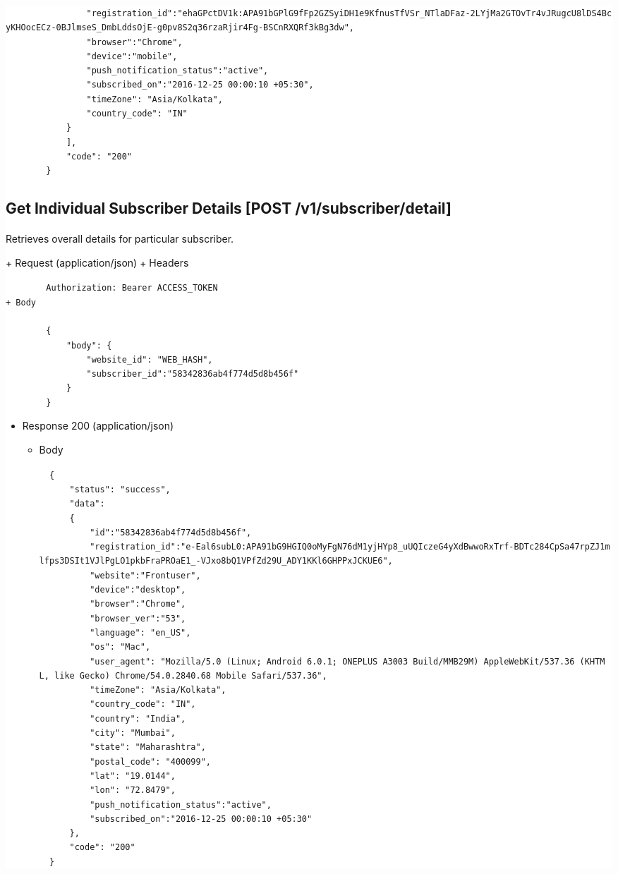                     "registration_id":"ehaGPctDV1k:APA91bGPlG9fFp2GZSyiDH1e9KfnusTfVSr_NTlaDFaz-2LYjMa2GTOvTr4vJRugcU8lDS4BcyKHOocECz-0BJlmseS_DmbLddsOjE-g0pv8S2q36rzaRjir4Fg-BSCnRXQRf3kBg3dw",
                    "browser":"Chrome",
                    "device":"mobile",
                    "push_notification_status":"active",
                    "subscribed_on":"2016-12-25 00:00:10 +05:30",
                    "timeZone": "Asia/Kolkata",
                    "country_code": "IN"
                }
                ],
                "code": "200"
            }

## Get Individual Subscriber Details [POST /v1/subscriber/detail]
<p>Retrieves overall details for particular subscriber.</p>
+ Request (application/json)
    + Headers

            Authorization: Bearer ACCESS_TOKEN
    + Body

            {
                "body": {
                    "website_id": "WEB_HASH",
                    "subscriber_id":"58342836ab4f774d5d8b456f"
                }
            }
+ Response 200 (application/json)
    + Body

            {
                "status": "success",
                "data": 
                {
                    "id":"58342836ab4f774d5d8b456f",
                    "registration_id":"e-Eal6subL0:APA91bG9HGIQ0oMyFgN76dM1yjHYp8_uUQIczeG4yXdBwwoRxTrf-BDTc284CpSa47rpZJ1mlfps3DSIt1VJlPgLO1pkbFraPROaE1_-VJxo8bQ1VPfZd29U_ADY1KKl6GHPPxJCKUE6",
                    "website":"Frontuser",
                    "device":"desktop",
                    "browser":"Chrome",
                    "browser_ver":"53",
                    "language": "en_US",
                    "os": "Mac",
                    "user_agent": "Mozilla/5.0 (Linux; Android 6.0.1; ONEPLUS A3003 Build/MMB29M) AppleWebKit/537.36 (KHTML, like Gecko) Chrome/54.0.2840.68 Mobile Safari/537.36",
                    "timeZone": "Asia/Kolkata",
                    "country_code": "IN",
                    "country": "India",
                    "city": "Mumbai",
                    "state": "Maharashtra",
                    "postal_code": "400099",
                    "lat": "19.0144",
                    "lon": "72.8479",
                    "push_notification_status":"active",
                    "subscribed_on":"2016-12-25 00:00:10 +05:30"
                },
                "code": "200"
            }


[//]: # (These are reference links used in the body of this note and get stripped out when the markdown processor does its job. There is no need to format nicely because it shouldn't be seen. Thanks SO - http://stackoverflow.com/questions/4823468/store-comments-in-markdown-syntax)
[df1]: <./license.html>